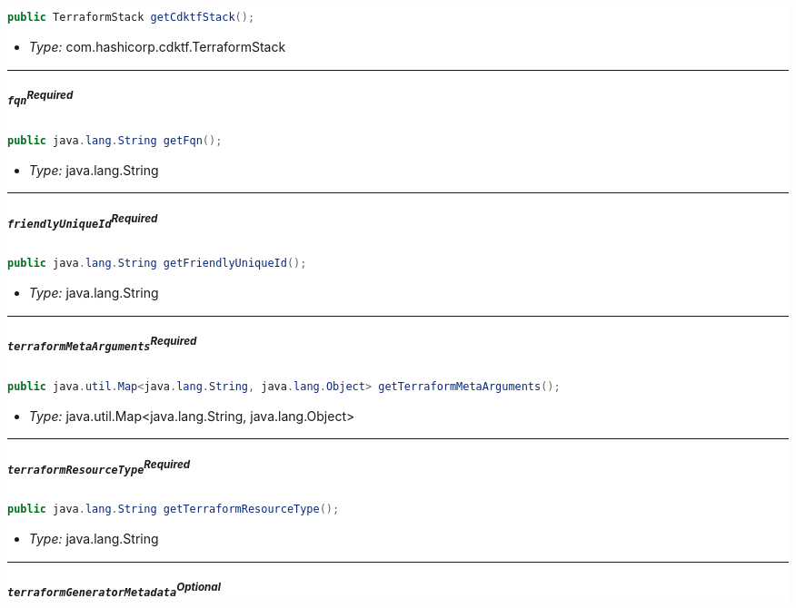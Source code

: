 ```java
public TerraformStack getCdktfStack();
```

- *Type:* com.hashicorp.cdktf.TerraformStack

---

##### `fqn`<sup>Required</sup> <a name="fqn" id="@cdktf/provider-ionoscloud.s3BucketVersioning.S3BucketVersioning.property.fqn"></a>

```java
public java.lang.String getFqn();
```

- *Type:* java.lang.String

---

##### `friendlyUniqueId`<sup>Required</sup> <a name="friendlyUniqueId" id="@cdktf/provider-ionoscloud.s3BucketVersioning.S3BucketVersioning.property.friendlyUniqueId"></a>

```java
public java.lang.String getFriendlyUniqueId();
```

- *Type:* java.lang.String

---

##### `terraformMetaArguments`<sup>Required</sup> <a name="terraformMetaArguments" id="@cdktf/provider-ionoscloud.s3BucketVersioning.S3BucketVersioning.property.terraformMetaArguments"></a>

```java
public java.util.Map<java.lang.String, java.lang.Object> getTerraformMetaArguments();
```

- *Type:* java.util.Map<java.lang.String, java.lang.Object>

---

##### `terraformResourceType`<sup>Required</sup> <a name="terraformResourceType" id="@cdktf/provider-ionoscloud.s3BucketVersioning.S3BucketVersioning.property.terraformResourceType"></a>

```java
public java.lang.String getTerraformResourceType();
```

- *Type:* java.lang.String

---

##### `terraformGeneratorMetadata`<sup>Optional</sup> <a name="terraformGeneratorMetadata" id="@cdktf/provider-ionoscloud.s3BucketVersioning.S3BucketVersioning.property.terraformGeneratorMetadata"></a>
